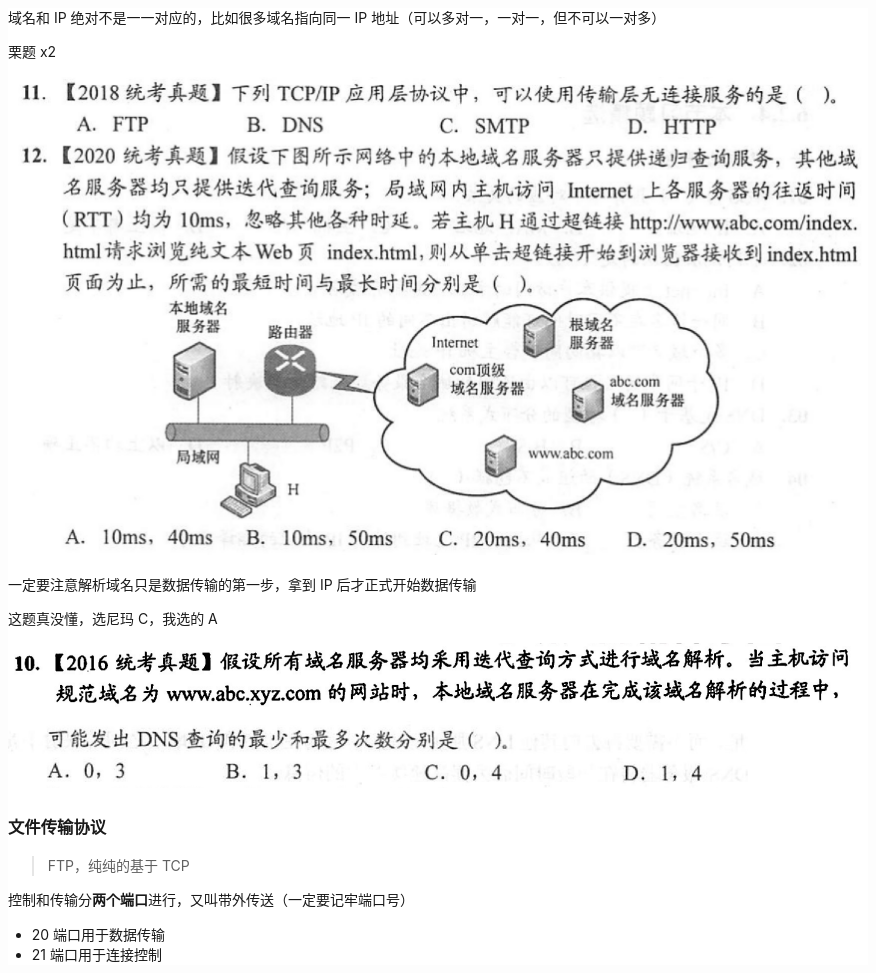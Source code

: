 域名和 IP 绝对不是一一对应的，比如很多域名指向同一 IP 地址（可以多对一，一对一，但不可以一对多）

栗题 x2

<img src="./assets/image-20230705001049916.png">

一定要注意解析域名只是数据传输的第一步，拿到 IP 后才正式开始数据传输

这题真没懂，选尼玛 C，我选的 A

<img src="./assets/image-20230705001232422.png">

<img src="./assets/image-20230705001249299.png">

### 文件传输协议

> FTP，纯纯的基于 TCP

控制和传输分**两个端口**进行，又叫带外传送（一定要记牢端口号）

- 20 端口用于数据传输
- 21 端口用于连接控制
